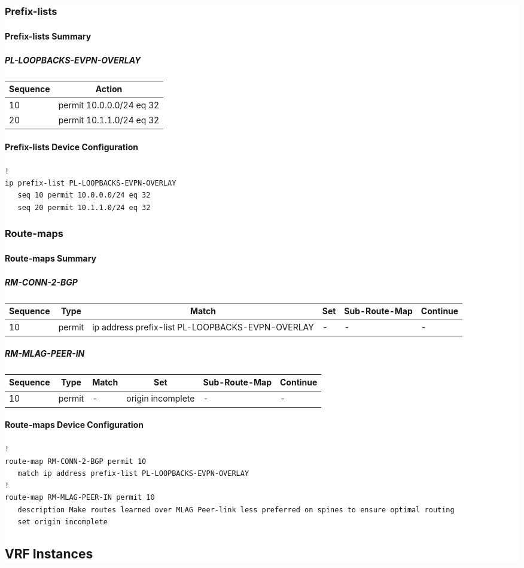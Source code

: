 ### Prefix-lists

#### Prefix-lists Summary

##### PL-LOOPBACKS-EVPN-OVERLAY

| Sequence | Action |
| -------- | ------ |
| 10 | permit 10.0.0.0/24 eq 32 |
| 20 | permit 10.1.1.0/24 eq 32 |

#### Prefix-lists Device Configuration

```eos
!
ip prefix-list PL-LOOPBACKS-EVPN-OVERLAY
   seq 10 permit 10.0.0.0/24 eq 32
   seq 20 permit 10.1.1.0/24 eq 32
```

### Route-maps

#### Route-maps Summary

##### RM-CONN-2-BGP

| Sequence | Type | Match | Set | Sub-Route-Map | Continue |
| -------- | ---- | ----- | --- | ------------- | -------- |
| 10 | permit | ip address prefix-list PL-LOOPBACKS-EVPN-OVERLAY | - | - | - |

##### RM-MLAG-PEER-IN

| Sequence | Type | Match | Set | Sub-Route-Map | Continue |
| -------- | ---- | ----- | --- | ------------- | -------- |
| 10 | permit | - | origin incomplete | - | - |

#### Route-maps Device Configuration

```eos
!
route-map RM-CONN-2-BGP permit 10
   match ip address prefix-list PL-LOOPBACKS-EVPN-OVERLAY
!
route-map RM-MLAG-PEER-IN permit 10
   description Make routes learned over MLAG Peer-link less preferred on spines to ensure optimal routing
   set origin incomplete
```

## VRF Instances
